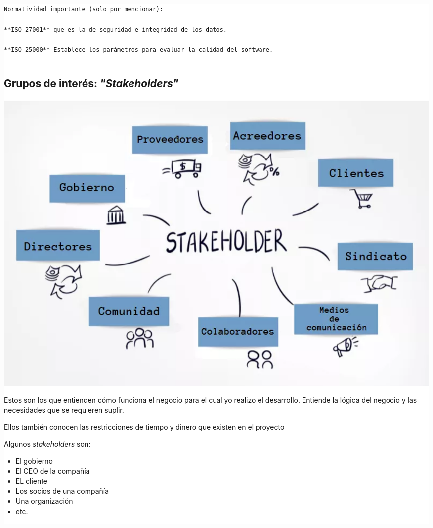 ```{note}
Normatividad importante (solo por mencionar):

**ISO 27001** que es la de seguridad e integridad de los datos.

**ISO 25000** Establece los parámetros para evaluar la calidad del software.

```

---

## Grupos de interés: _"Stakeholders"_

<img src="_static/images/U4_5.png"/>

Estos son los que entienden cómo funciona el negocio para el cual yo realizo el desarrollo.
Entiende la lógica del negocio y las necesidades que se requieren suplir.

Ellos también conocen las restricciones de tiempo y dinero que existen en el proyecto

Algunos _stakeholders_ son:
* El gobierno
* El CEO de la compañía
* EL cliente
* Los socios de una compañía
* Una organización
* etc.

---